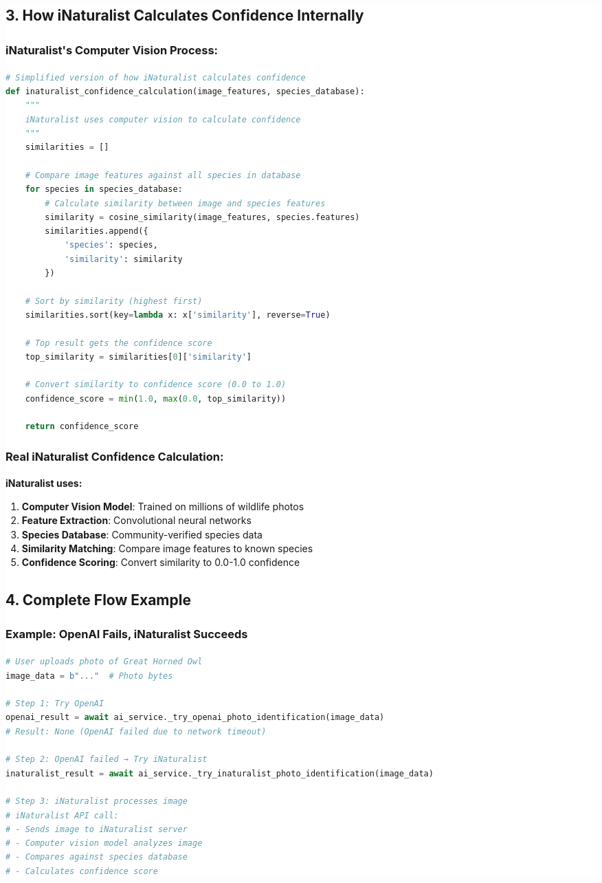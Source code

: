 ## 3. How iNaturalist Calculates Confidence Internally

### iNaturalist's Computer Vision Process:

```python
# Simplified version of how iNaturalist calculates confidence
def inaturalist_confidence_calculation(image_features, species_database):
    """
    iNaturalist uses computer vision to calculate confidence
    """
    similarities = []
    
    # Compare image features against all species in database
    for species in species_database:
        # Calculate similarity between image and species features
        similarity = cosine_similarity(image_features, species.features)
        similarities.append({
            'species': species,
            'similarity': similarity
        })
    
    # Sort by similarity (highest first)
    similarities.sort(key=lambda x: x['similarity'], reverse=True)
    
    # Top result gets the confidence score
    top_similarity = similarities[0]['similarity']
    
    # Convert similarity to confidence score (0.0 to 1.0)
    confidence_score = min(1.0, max(0.0, top_similarity))
    
    return confidence_score
```

### Real iNaturalist Confidence Calculation:

**iNaturalist uses:**
1. **Computer Vision Model**: Trained on millions of wildlife photos
2. **Feature Extraction**: Convolutional neural networks
3. **Species Database**: Community-verified species data
4. **Similarity Matching**: Compare image features to known species
5. **Confidence Scoring**: Convert similarity to 0.0-1.0 confidence

## 4. Complete Flow Example

### Example: OpenAI Fails, iNaturalist Succeeds

```python
# User uploads photo of Great Horned Owl
image_data = b"..."  # Photo bytes

# Step 1: Try OpenAI
openai_result = await ai_service._try_openai_photo_identification(image_data)
# Result: None (OpenAI failed due to network timeout)

# Step 2: OpenAI failed → Try iNaturalist
inaturalist_result = await ai_service._try_inaturalist_photo_identification(image_data)

# Step 3: iNaturalist processes image
# iNaturalist API call:
# - Sends image to iNaturalist server
# - Computer vision model analyzes image
# - Compares against species database
# - Calculates confidence score
```